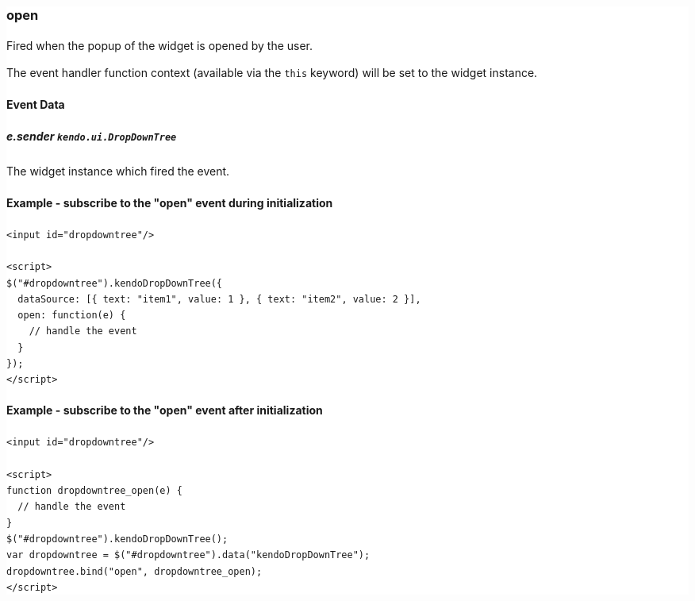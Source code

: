 ### open

Fired when the popup of the widget is opened by the user.

The event handler function context (available via the `this` keyword) will be set to the widget instance.

#### Event Data

##### e.sender `kendo.ui.DropDownTree`

The widget instance which fired the event.

#### Example - subscribe to the "open" event during initialization

    <input id="dropdowntree"/>

    <script>
    $("#dropdowntree").kendoDropDownTree({
      dataSource: [{ text: "item1", value: 1 }, { text: "item2", value: 2 }],
      open: function(e) {
        // handle the event
      }
    });
    </script>

#### Example - subscribe to the "open" event after initialization

    <input id="dropdowntree"/>

    <script>
    function dropdowntree_open(e) {
      // handle the event
    }
    $("#dropdowntree").kendoDropDownTree();
    var dropdowntree = $("#dropdowntree").data("kendoDropDownTree");
    dropdowntree.bind("open", dropdowntree_open);
    </script>

